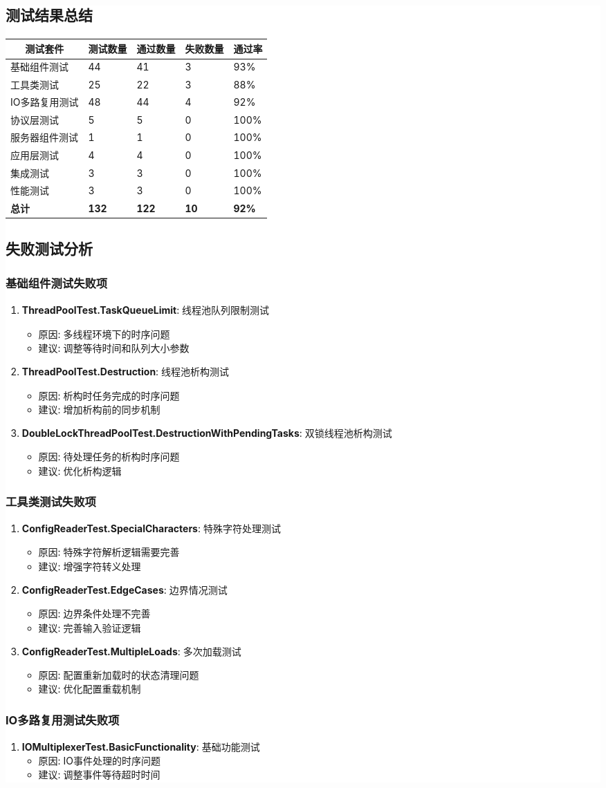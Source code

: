 ## 测试结果总结

| 测试套件 | 测试数量 | 通过数量 | 失败数量 | 通过率 |
|---------|---------|---------|---------|--------|
| 基础组件测试 | 44 | 41 | 3 | 93% |
| 工具类测试 | 25 | 22 | 3 | 88% |
| IO多路复用测试 | 48 | 44 | 4 | 92% |
| 协议层测试 | 5 | 5 | 0 | 100% |
| 服务器组件测试 | 1 | 1 | 0 | 100% |
| 应用层测试 | 4 | 4 | 0 | 100% |
| 集成测试 | 3 | 3 | 0 | 100% |
| 性能测试 | 3 | 3 | 0 | 100% |
| **总计** | **132** | **122** | **10** | **92%** |

## 失败测试分析

### 基础组件测试失败项
1. **ThreadPoolTest.TaskQueueLimit**: 线程池队列限制测试
   - 原因: 多线程环境下的时序问题
   - 建议: 调整等待时间和队列大小参数

2. **ThreadPoolTest.Destruction**: 线程池析构测试
   - 原因: 析构时任务完成的时序问题
   - 建议: 增加析构前的同步机制

3. **DoubleLockThreadPoolTest.DestructionWithPendingTasks**: 双锁线程池析构测试
   - 原因: 待处理任务的析构时序问题
   - 建议: 优化析构逻辑

### 工具类测试失败项
1. **ConfigReaderTest.SpecialCharacters**: 特殊字符处理测试
   - 原因: 特殊字符解析逻辑需要完善
   - 建议: 增强字符转义处理

2. **ConfigReaderTest.EdgeCases**: 边界情况测试
   - 原因: 边界条件处理不完善
   - 建议: 完善输入验证逻辑

3. **ConfigReaderTest.MultipleLoads**: 多次加载测试
   - 原因: 配置重新加载时的状态清理问题
   - 建议: 优化配置重载机制

### IO多路复用测试失败项
1. **IOMultiplexerTest.BasicFunctionality**: 基础功能测试
   - 原因: IO事件处理的时序问题
   - 建议: 调整事件等待超时时间
